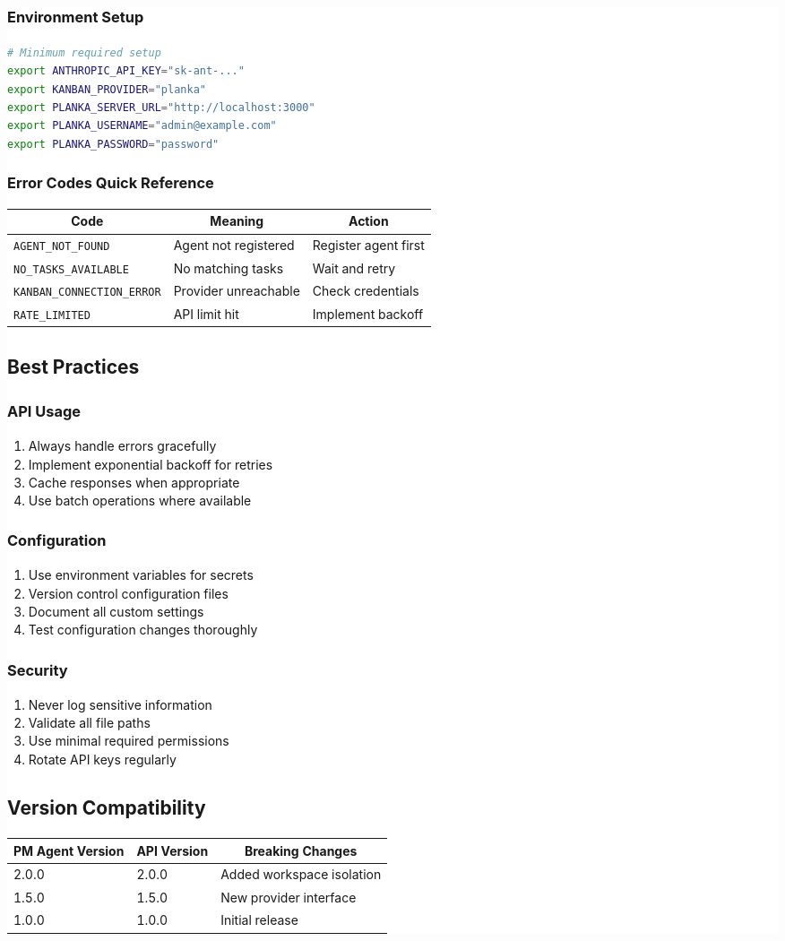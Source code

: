 ### Environment Setup

```bash
# Minimum required setup
export ANTHROPIC_API_KEY="sk-ant-..."
export KANBAN_PROVIDER="planka"
export PLANKA_SERVER_URL="http://localhost:3000"
export PLANKA_USERNAME="admin@example.com"
export PLANKA_PASSWORD="password"
```

### Error Codes Quick Reference

| Code | Meaning | Action |
|------|---------|--------|
| `AGENT_NOT_FOUND` | Agent not registered | Register agent first |
| `NO_TASKS_AVAILABLE` | No matching tasks | Wait and retry |
| `KANBAN_CONNECTION_ERROR` | Provider unreachable | Check credentials |
| `RATE_LIMITED` | API limit hit | Implement backoff |

## Best Practices

### API Usage
1. Always handle errors gracefully
2. Implement exponential backoff for retries
3. Cache responses when appropriate
4. Use batch operations where available

### Configuration
1. Use environment variables for secrets
2. Version control configuration files
3. Document all custom settings
4. Test configuration changes thoroughly

### Security
1. Never log sensitive information
2. Validate all file paths
3. Use minimal required permissions
4. Rotate API keys regularly

## Version Compatibility

| PM Agent Version | API Version | Breaking Changes |
|-----------------|-------------|------------------|
| 2.0.0 | 2.0.0 | Added workspace isolation |
| 1.5.0 | 1.5.0 | New provider interface |
| 1.0.0 | 1.0.0 | Initial release |
